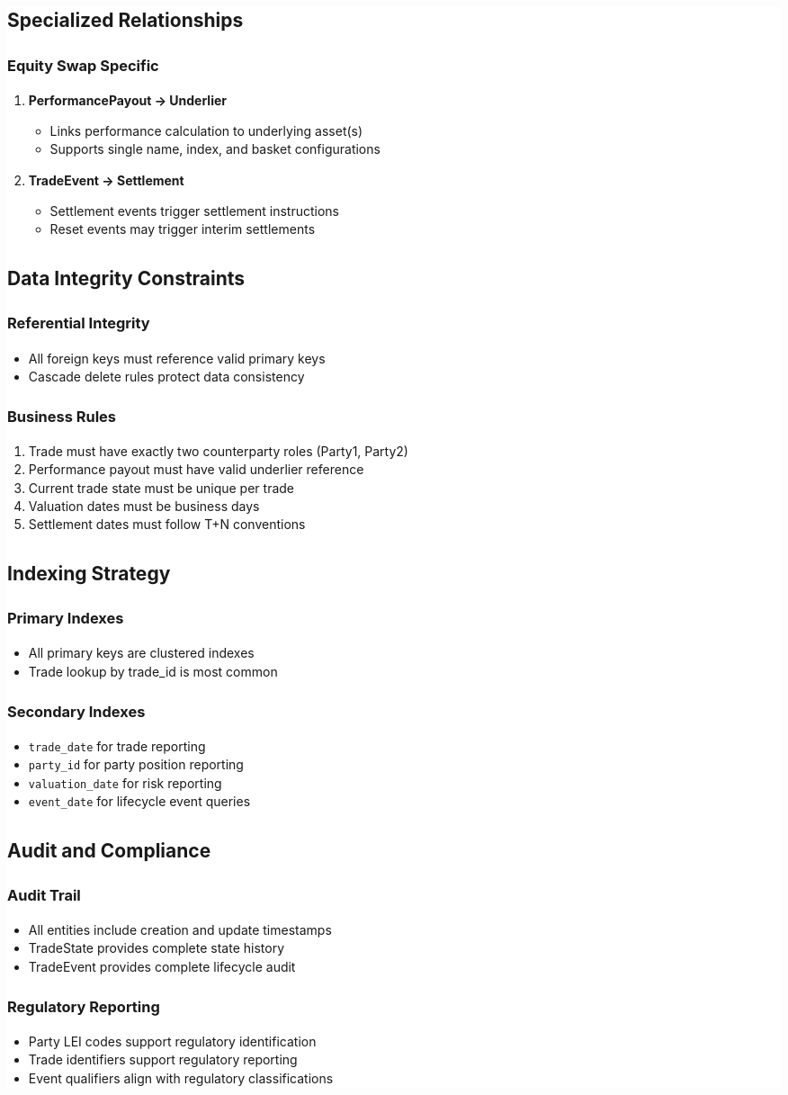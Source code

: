 ## Specialized Relationships

### Equity Swap Specific

1. **PerformancePayout → Underlier**
   - Links performance calculation to underlying asset(s)
   - Supports single name, index, and basket configurations

2. **TradeEvent → Settlement**
   - Settlement events trigger settlement instructions
   - Reset events may trigger interim settlements

## Data Integrity Constraints

### Referential Integrity
- All foreign keys must reference valid primary keys
- Cascade delete rules protect data consistency

### Business Rules
1. Trade must have exactly two counterparty roles (Party1, Party2)
2. Performance payout must have valid underlier reference
3. Current trade state must be unique per trade
4. Valuation dates must be business days
5. Settlement dates must follow T+N conventions

## Indexing Strategy

### Primary Indexes
- All primary keys are clustered indexes
- Trade lookup by trade_id is most common

### Secondary Indexes
- `trade_date` for trade reporting
- `party_id` for party position reporting  
- `valuation_date` for risk reporting
- `event_date` for lifecycle event queries

## Audit and Compliance

### Audit Trail
- All entities include creation and update timestamps
- TradeState provides complete state history
- TradeEvent provides complete lifecycle audit

### Regulatory Reporting
- Party LEI codes support regulatory identification
- Trade identifiers support regulatory reporting
- Event qualifiers align with regulatory classifications
